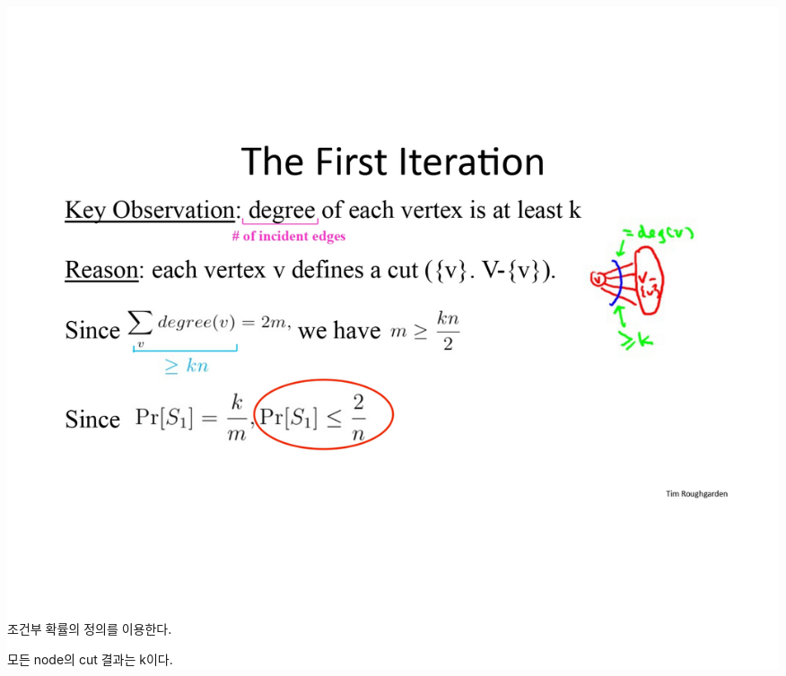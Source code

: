 ![slides_algo-karger-analysis_typed_page-0007.jpg](Week%204%2043144c44a80c4549833a3cd62cca6191/slides_algo-karger-analysis_typed_page-0007.jpg)

조건부 확률의 정의를 이용한다.

모든 node의 cut 결과는 k이다.
